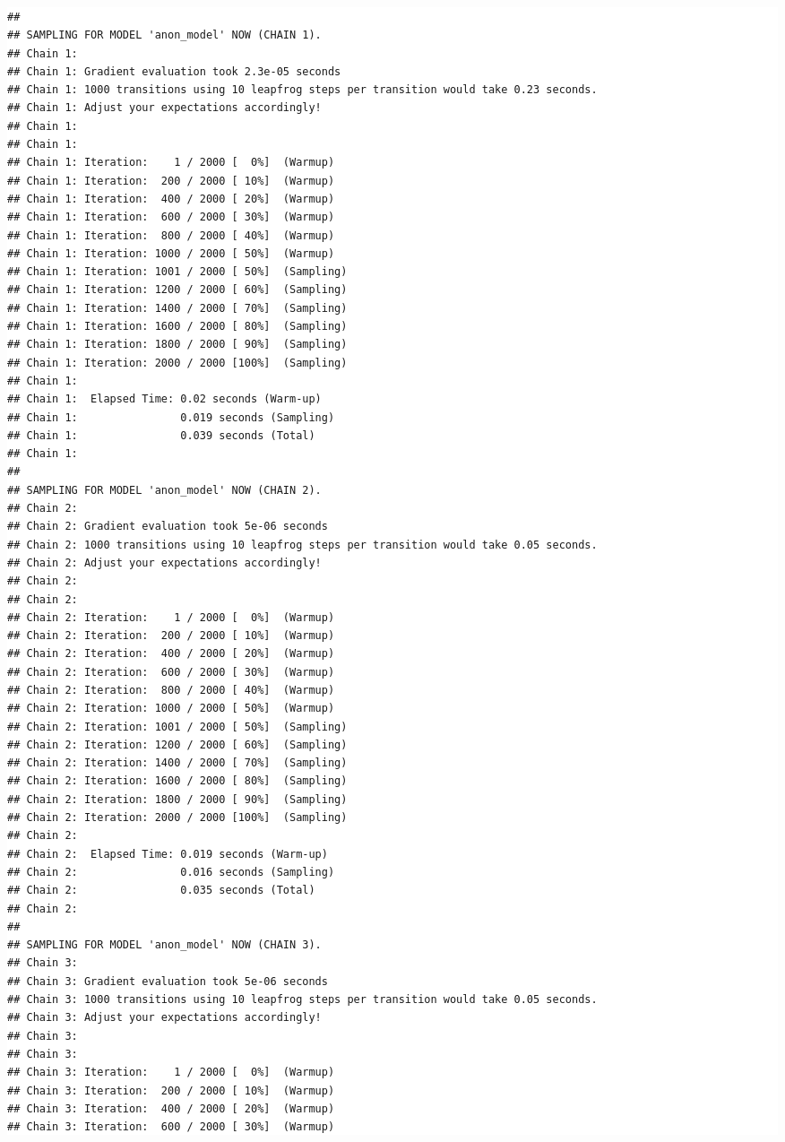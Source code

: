 

```
## 
## SAMPLING FOR MODEL 'anon_model' NOW (CHAIN 1).
## Chain 1: 
## Chain 1: Gradient evaluation took 2.3e-05 seconds
## Chain 1: 1000 transitions using 10 leapfrog steps per transition would take 0.23 seconds.
## Chain 1: Adjust your expectations accordingly!
## Chain 1: 
## Chain 1: 
## Chain 1: Iteration:    1 / 2000 [  0%]  (Warmup)
## Chain 1: Iteration:  200 / 2000 [ 10%]  (Warmup)
## Chain 1: Iteration:  400 / 2000 [ 20%]  (Warmup)
## Chain 1: Iteration:  600 / 2000 [ 30%]  (Warmup)
## Chain 1: Iteration:  800 / 2000 [ 40%]  (Warmup)
## Chain 1: Iteration: 1000 / 2000 [ 50%]  (Warmup)
## Chain 1: Iteration: 1001 / 2000 [ 50%]  (Sampling)
## Chain 1: Iteration: 1200 / 2000 [ 60%]  (Sampling)
## Chain 1: Iteration: 1400 / 2000 [ 70%]  (Sampling)
## Chain 1: Iteration: 1600 / 2000 [ 80%]  (Sampling)
## Chain 1: Iteration: 1800 / 2000 [ 90%]  (Sampling)
## Chain 1: Iteration: 2000 / 2000 [100%]  (Sampling)
## Chain 1: 
## Chain 1:  Elapsed Time: 0.02 seconds (Warm-up)
## Chain 1:                0.019 seconds (Sampling)
## Chain 1:                0.039 seconds (Total)
## Chain 1: 
## 
## SAMPLING FOR MODEL 'anon_model' NOW (CHAIN 2).
## Chain 2: 
## Chain 2: Gradient evaluation took 5e-06 seconds
## Chain 2: 1000 transitions using 10 leapfrog steps per transition would take 0.05 seconds.
## Chain 2: Adjust your expectations accordingly!
## Chain 2: 
## Chain 2: 
## Chain 2: Iteration:    1 / 2000 [  0%]  (Warmup)
## Chain 2: Iteration:  200 / 2000 [ 10%]  (Warmup)
## Chain 2: Iteration:  400 / 2000 [ 20%]  (Warmup)
## Chain 2: Iteration:  600 / 2000 [ 30%]  (Warmup)
## Chain 2: Iteration:  800 / 2000 [ 40%]  (Warmup)
## Chain 2: Iteration: 1000 / 2000 [ 50%]  (Warmup)
## Chain 2: Iteration: 1001 / 2000 [ 50%]  (Sampling)
## Chain 2: Iteration: 1200 / 2000 [ 60%]  (Sampling)
## Chain 2: Iteration: 1400 / 2000 [ 70%]  (Sampling)
## Chain 2: Iteration: 1600 / 2000 [ 80%]  (Sampling)
## Chain 2: Iteration: 1800 / 2000 [ 90%]  (Sampling)
## Chain 2: Iteration: 2000 / 2000 [100%]  (Sampling)
## Chain 2: 
## Chain 2:  Elapsed Time: 0.019 seconds (Warm-up)
## Chain 2:                0.016 seconds (Sampling)
## Chain 2:                0.035 seconds (Total)
## Chain 2: 
## 
## SAMPLING FOR MODEL 'anon_model' NOW (CHAIN 3).
## Chain 3: 
## Chain 3: Gradient evaluation took 5e-06 seconds
## Chain 3: 1000 transitions using 10 leapfrog steps per transition would take 0.05 seconds.
## Chain 3: Adjust your expectations accordingly!
## Chain 3: 
## Chain 3: 
## Chain 3: Iteration:    1 / 2000 [  0%]  (Warmup)
## Chain 3: Iteration:  200 / 2000 [ 10%]  (Warmup)
## Chain 3: Iteration:  400 / 2000 [ 20%]  (Warmup)
## Chain 3: Iteration:  600 / 2000 [ 30%]  (Warmup)
```